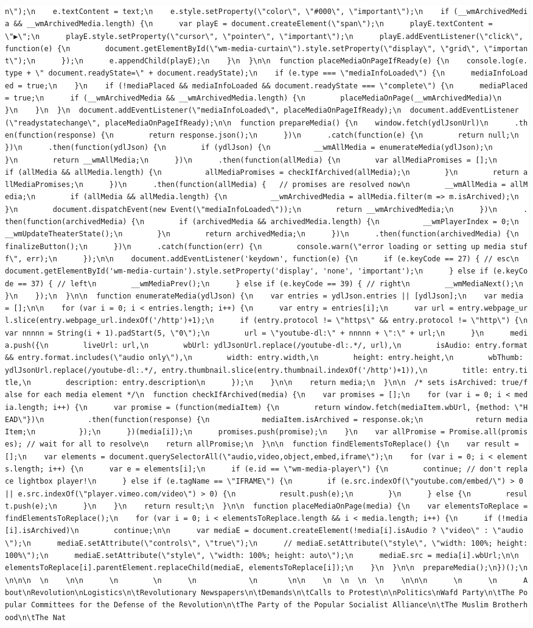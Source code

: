 ```
n\");\n    e.textContent = text;\n    e.style.setProperty(\"color\", \"#000\", \"important\");\n    if (__wmArchivedMedia && __wmArchivedMedia.length) {\n      var playE = document.createElement(\"span\");\n      playE.textContent = \"▶️\";\n      playE.style.setProperty(\"cursor\", \"pointer\", \"important\");\n      playE.addEventListener(\"click\", function(e) {\n        document.getElementById(\"wm-media-curtain\").style.setProperty(\"display\", \"grid\", \"important\");\n      });\n      e.appendChild(playE);\n    }\n  }\n\n  function placeMediaOnPageIfReady(e) {\n    console.log(e.type + \" document.readyState=\" + document.readyState);\n    if (e.type === \"mediaInfoLoaded\") {\n      mediaInfoLoaded = true;\n    }\n    if (!mediaPlaced && mediaInfoLoaded && document.readyState === \"complete\") {\n      mediaPlaced = true;\n      if (__wmArchivedMedia && __wmArchivedMedia.length) {\n        placeMediaOnPage(__wmArchivedMedia)\n      }\n    }\n  }\n  document.addEventListener(\"mediaInfoLoaded\", placeMediaOnPageIfReady);\n  document.addEventListener(\"readystatechange\", placeMediaOnPageIfReady);\n\n  function prepareMedia() {\n    window.fetch(ydlJsonUrl)\n      .then(function(response) {\n        return response.json();\n      })\n      .catch(function(e) {\n        return null;\n      })\n      .then(function(ydlJson) {\n        if (ydlJson) {\n          __wmAllMedia = enumerateMedia(ydlJson);\n        }\n        return __wmAllMedia;\n      })\n      .then(function(allMedia) {\n        var allMediaPromises = [];\n        if (allMedia && allMedia.length) {\n          allMediaPromises = checkIfArchived(allMedia);\n        }\n        return allMediaPromises;\n      })\n      .then(function(allMedia) {   // promises are resolved now\n        __wmAllMedia = allMedia;\n        if (allMedia && allMedia.length) {\n          __wmArchivedMedia = allMedia.filter(m => m.isArchived);\n        }\n        document.dispatchEvent(new Event(\"mediaInfoLoaded\"));\n        return __wmArchivedMedia;\n      })\n      .then(function(archivedMedia) {\n        if (archivedMedia && archivedMedia.length) {\n          __wmPlayerIndex = 0;\n          __wmUpdateTheaterState();\n        }\n        return archivedMedia;\n      })\n      .then(function(archivedMedia) {\n        finalizeButton();\n      })\n      .catch(function(err) {\n        console.warn(\"error loading or setting up media stuff\", err);\n      });\n\n    document.addEventListener('keydown', function(e) {\n      if (e.keyCode == 27) { // esc\n        document.getElementById('wm-media-curtain').style.setProperty('display', 'none', 'important');\n      } else if (e.keyCode == 37) { // left\n        __wmMediaPrev();\n      } else if (e.keyCode == 39) { // right\n        __wmMediaNext();\n      }\n    });\n  }\n\n  function enumerateMedia(ydlJson) {\n    var entries = ydlJson.entries || [ydlJson];\n    var media = [];\n\n    for (var i = 0; i < entries.length; i++) {\n      var entry = entries[i];\n      var url = entry.webpage_url.slice(entry.webpage_url.indexOf('/http')+1);\n      if (entry.protocol != \"https\" && entry.protocol != \"http\") {\n        var nnnnn = String(i + 1).padStart(5, \"0\");\n        url = \"youtube-dl:\" + nnnnn + \":\" + url;\n      }\n      media.push({\n        liveUrl: url,\n        wbUrl: ydlJsonUrl.replace(/youtube-dl:.*/, url),\n        isAudio: entry.format && entry.format.includes(\"audio only\"),\n        width: entry.width,\n        height: entry.height,\n        wbThumb: ydlJsonUrl.replace(/youtube-dl:.*/, entry.thumbnail.slice(entry.thumbnail.indexOf('/http')+1)),\n        title: entry.title,\n        description: entry.description\n      });\n    }\n\n    return media;\n  }\n\n  /* sets isArchived: true/false for each media element */\n  function checkIfArchived(media) {\n    var promises = [];\n    for (var i = 0; i < media.length; i++) {\n      var promise = (function(mediaItem) {\n        return window.fetch(mediaItem.wbUrl, {method: \"HEAD\"})\n          .then(function(response) {\n            mediaItem.isArchived = response.ok;\n            return mediaItem;\n          });\n      })(media[i]);\n      promises.push(promise);\n    }\n    var allPromise = Promise.all(promises); // wait for all to resolve\n    return allPromise;\n  }\n\n  function findElementsToReplace() {\n    var result = [];\n    var elements = document.querySelectorAll(\"audio,video,object,embed,iframe\");\n    for (var i = 0; i < elements.length; i++) {\n      var e = elements[i];\n      if (e.id == \"wm-media-player\") {\n        continue; // don't replace lightbox player!\n      } else if (e.tagName == \"IFRAME\") {\n        if (e.src.indexOf(\"youtube.com/embed/\") > 0 || e.src.indexOf(\"player.vimeo.com/video\") > 0) {\n          result.push(e);\n        }\n      } else {\n        result.push(e);\n      }\n    }\n    return result;\n  }\n\n  function placeMediaOnPage(media) {\n    var elementsToReplace = findElementsToReplace();\n    for (var i = 0; i < elementsToReplace.length && i < media.length; i++) {\n      if (!media[i].isArchived)\n        continue;\n\n      var mediaE = document.createElement(!media[i].isAudio ? \"video\" : \"audio\");\n      mediaE.setAttribute(\"controls\", \"true\");\n      // mediaE.setAttribute(\"style\", \"width: 100%; height: 100%\");\n      mediaE.setAttribute(\"style\", \"width: 100%; height: auto\");\n      mediaE.src = media[i].wbUrl;\n\n      elementsToReplace[i].parentElement.replaceChild(mediaE, elementsToReplace[i]);\n    }\n  }\n\n  prepareMedia();\n})();\n\n\n\n  \n    \n\n      \n        \n      \n            \n       \n\n    \n  \n  \n  \n    \n\n\n      \n      \n      About\nRevolution\nLogistics\n\tRevolutionary Newspapers\n\tDemands\n\tCalls to Protest\n\nPolitics\nWafd Party\n\tThe Popular Committees for the Defense of the Revolution\n\tThe Party of the Popular Socialist Alliance\n\tThe Muslim Brotherhood\n\tThe Nat
```